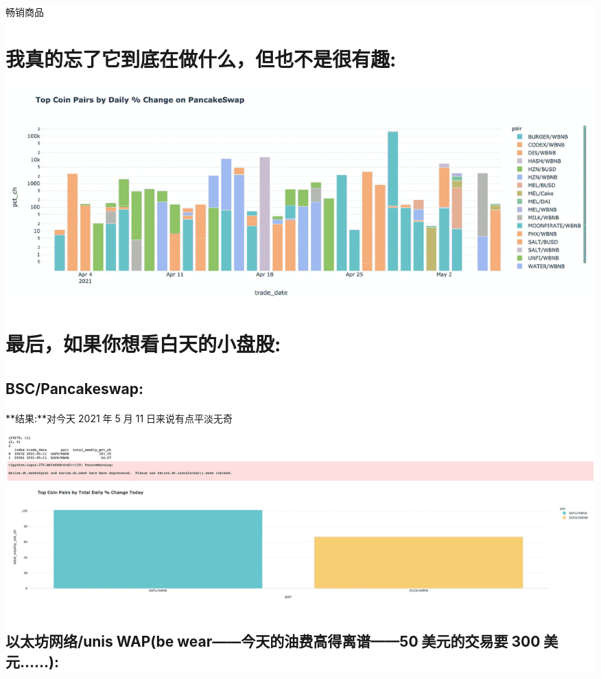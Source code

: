 畅销商品

# 我真的忘了它到底在做什么，但也不是很有趣:

![](img/5c0e97599585ba1c02d30a06d94f0cd9.png)

# 最后，如果你想看白天的小盘股:

## BSC/Pancakeswap:

**结果:**对今天 2021 年 5 月 11 日来说有点平淡无奇

![](img/a3aa33dd493eba13658f95d27875de35.png)

## **以太坊网络/unis WAP(be wear——今天的油费高得离谱——50 美元的交易要 300 美元……):**
